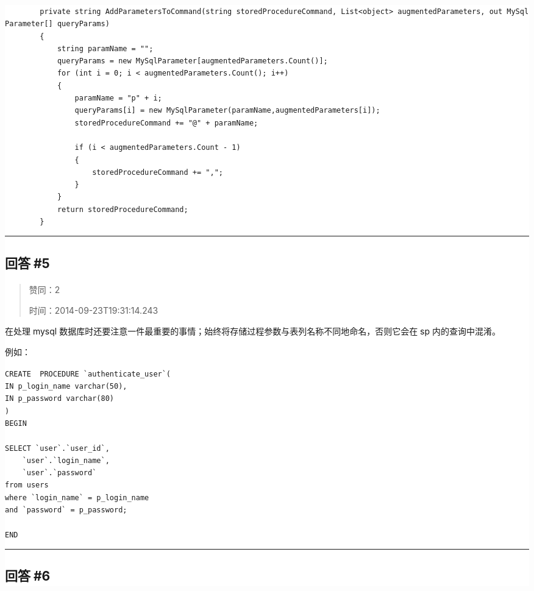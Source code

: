 ```
        private string AddParametersToCommand(string storedProcedureCommand, List<object> augmentedParameters, out MySqlParameter[] queryParams)
        {
            string paramName = "";
            queryParams = new MySqlParameter[augmentedParameters.Count()];
            for (int i = 0; i < augmentedParameters.Count(); i++)
            {
                paramName = "p" + i;
                queryParams[i] = new MySqlParameter(paramName,augmentedParameters[i]);                                
                storedProcedureCommand += "@" + paramName;

                if (i < augmentedParameters.Count - 1)
                {
                    storedProcedureCommand += ",";
                }
            }
            return storedProcedureCommand;
        } 
```

* * *

## 回答 #5

> 赞同：2
> 
> 时间：2014-09-23T19:31:14.243

在处理 mysql 数据库时还要注意一件最重要的事情；始终将存储过程参数与表列名称不同地命名，否则它会在 sp 内的查询中混淆。

例如：

```
CREATE  PROCEDURE `authenticate_user`(
IN p_login_name varchar(50),
IN p_password varchar(80)
)
BEGIN

SELECT `user`.`user_id`,
    `user`.`login_name`,
    `user`.`password`
from users
where `login_name` = p_login_name
and `password` = p_password;

END 
```

* * *

## 回答 #6
